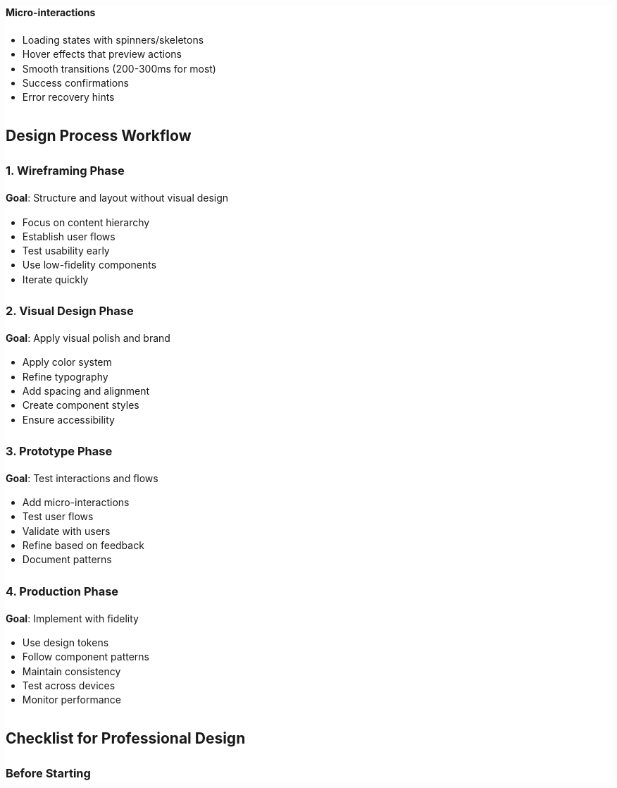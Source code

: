 #### Micro-interactions

- Loading states with spinners/skeletons
- Hover effects that preview actions
- Smooth transitions (200-300ms for most)
- Success confirmations
- Error recovery hints

## Design Process Workflow

### 1. Wireframing Phase

**Goal**: Structure and layout without visual design

- Focus on content hierarchy
- Establish user flows
- Test usability early
- Use low-fidelity components
- Iterate quickly

### 2. Visual Design Phase

**Goal**: Apply visual polish and brand

- Apply color system
- Refine typography
- Add spacing and alignment
- Create component styles
- Ensure accessibility

### 3. Prototype Phase

**Goal**: Test interactions and flows

- Add micro-interactions
- Test user flows
- Validate with users
- Refine based on feedback
- Document patterns

### 4. Production Phase

**Goal**: Implement with fidelity

- Use design tokens
- Follow component patterns
- Maintain consistency
- Test across devices
- Monitor performance

## Checklist for Professional Design

### Before Starting
